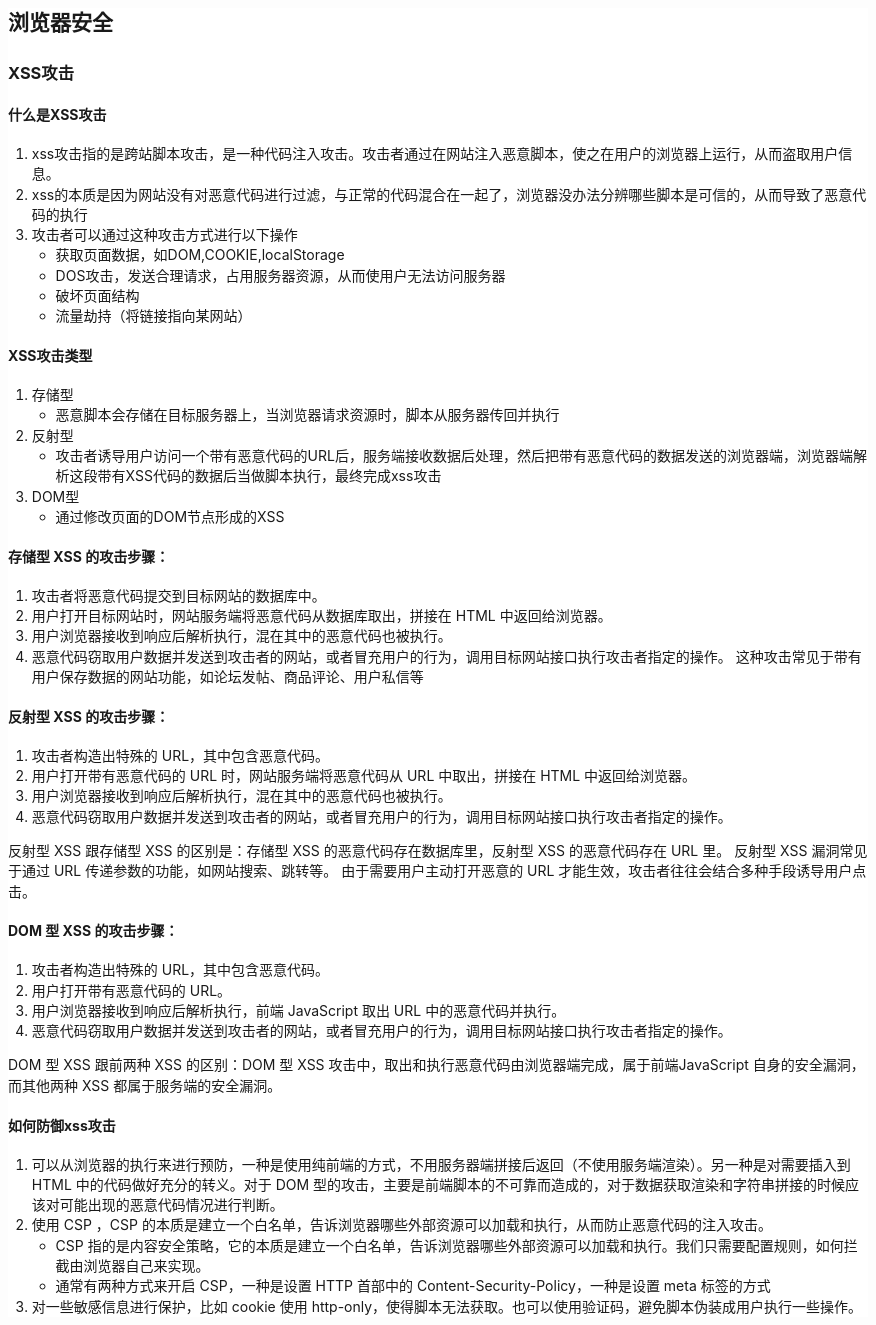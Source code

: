 ## 浏览器安全
### XSS攻击
#### 什么是XSS攻击
1. xss攻击指的是跨站脚本攻击，是一种代码注入攻击。攻击者通过在网站注入恶意脚本，使之在用户的浏览器上运行，从而盗取用户信息。
2. xss的本质是因为网站没有对恶意代码进行过滤，与正常的代码混合在一起了，浏览器没办法分辨哪些脚本是可信的，从而导致了恶意代码的执行
3. 攻击者可以通过这种攻击方式进行以下操作
   - 获取页面数据，如DOM,COOKIE,localStorage
   - DOS攻击，发送合理请求，占用服务器资源，从而使用户无法访问服务器
   - 破坏页面结构
   - 流量劫持（将链接指向某网站）

#### XSS攻击类型
1. 存储型
   - 恶意脚本会存储在目标服务器上，当浏览器请求资源时，脚本从服务器传回并执行
2. 反射型
   - 攻击者诱导用户访问一个带有恶意代码的URL后，服务端接收数据后处理，然后把带有恶意代码的数据发送的浏览器端，浏览器端解析这段带有XSS代码的数据后当做脚本执行，最终完成xss攻击
3. DOM型
   - 通过修改页面的DOM节点形成的XSS

#### 存储型 XSS 的攻击步骤：
1. 攻击者将恶意代码提交到⽬标⽹站的数据库中。
2. ⽤户打开⽬标⽹站时，⽹站服务端将恶意代码从数据库取出，拼接在 HTML 中返回给浏览器。
3. ⽤户浏览器接收到响应后解析执⾏，混在其中的恶意代码也被执⾏。
4. 恶意代码窃取⽤户数据并发送到攻击者的⽹站，或者冒充⽤户的⾏为，调⽤⽬标⽹站接⼝执⾏攻击者指定的操作。
这种攻击常⻅于带有⽤户保存数据的⽹站功能，如论坛发帖、商品评论、⽤户私信等

#### 反射型 XSS 的攻击步骤：
1. 攻击者构造出特殊的 URL，其中包含恶意代码。
2. ⽤户打开带有恶意代码的 URL 时，⽹站服务端将恶意代码从 URL 中取出，拼接在 HTML 中返回给浏览器。
3. ⽤户浏览器接收到响应后解析执⾏，混在其中的恶意代码也被执⾏。
4. 恶意代码窃取⽤户数据并发送到攻击者的⽹站，或者冒充⽤户的⾏为，调⽤⽬标⽹站接⼝执⾏攻击者指定的操作。

反射型 XSS 跟存储型 XSS 的区别是：存储型 XSS 的恶意代码存在数据库⾥，反射型 XSS 的恶意代码存在 URL ⾥。
反射型 XSS 漏洞常⻅于通过 URL 传递参数的功能，如⽹站搜索、跳转等。 由于需要⽤户主动打开恶意的 URL 才能⽣效，攻击者往往会结合多种⼿段诱导⽤户点击。

#### DOM 型 XSS 的攻击步骤：
1. 攻击者构造出特殊的 URL，其中包含恶意代码。
2. ⽤户打开带有恶意代码的 URL。
3. ⽤户浏览器接收到响应后解析执⾏，前端 JavaScript 取出 URL 中的恶意代码并执⾏。
4. 恶意代码窃取⽤户数据并发送到攻击者的⽹站，或者冒充⽤户的⾏为，调⽤⽬标⽹站接⼝执⾏攻击者指定的操作。

DOM 型 XSS 跟前两种 XSS 的区别：DOM 型 XSS 攻击中，取出和执⾏恶意代码由浏览器端完成，属于前端JavaScript ⾃身的安全漏洞，⽽其他两种 XSS 都属于服务端的安全漏洞。

#### 如何防御xss攻击
1. 可以从浏览器的执行来进行预防，一种是使用纯前端的方式，不用服务器端拼接后返回（不使用服务端渲染）。另一种是对需要插入到 HTML 中的代码做好充分的转义。对于 DOM 型的攻击，主要是前端脚本的不可靠而造成的，对于数据获取渲染和字符串拼接的时候应该对可能出现的恶意代码情况进行判断。
2. 使用 CSP ，CSP 的本质是建立一个白名单，告诉浏览器哪些外部资源可以加载和执行，从而防止恶意代码的注入攻击。
   - CSP 指的是内容安全策略，它的本质是建立一个白名单，告诉浏览器哪些外部资源可以加载和执行。我们只需要配置规则，如何拦截由浏览器自己来实现。
   - 通常有两种方式来开启 CSP，一种是设置 HTTP 首部中的 Content-Security-Policy，一种是设置 meta 标签的方式
3. 对一些敏感信息进行保护，比如 cookie 使用 http-only，使得脚本无法获取。也可以使用验证码，避免脚本伪装成用户执行一些操作。
